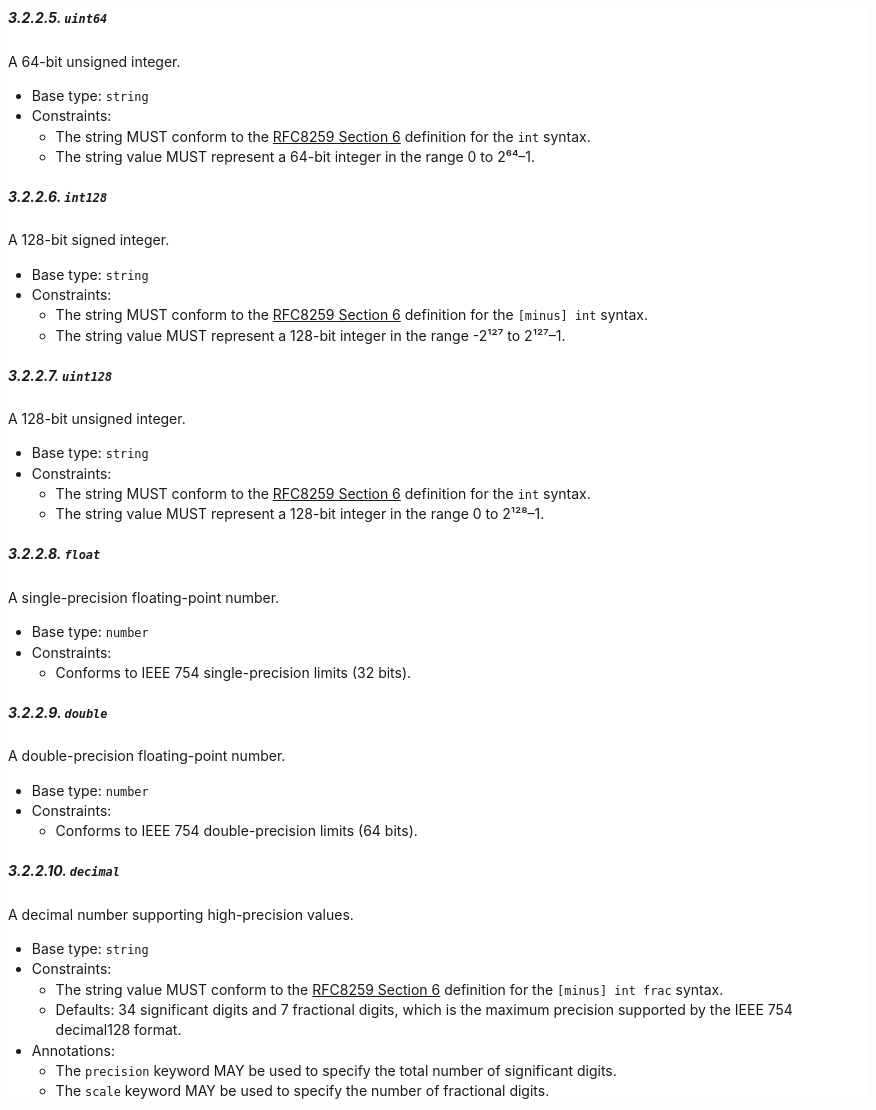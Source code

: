##### 3.2.2.5. `uint64`

A 64-bit unsigned integer.

- Base type: `string`
- Constraints:
  - The string MUST conform to the [RFC8259 Section 6][JSON Numbers] definition
    for the `int` syntax.
  - The string value MUST represent a 64-bit integer in the range 0 to 2⁶⁴–1.

##### 3.2.2.6. `int128`

A 128-bit signed integer.

- Base type: `string`
- Constraints:
  - The string MUST conform to the [RFC8259 Section 6][JSON Numbers] definition
    for the `[minus] int` syntax.
  - The string value MUST represent a 128-bit integer in the range -2¹²⁷ to
    2¹²⁷–1.

##### 3.2.2.7. `uint128`

A 128-bit unsigned integer.

- Base type: `string`
- Constraints:
  - The string MUST conform to the [RFC8259 Section 6][JSON Numbers] definition
    for the `int` syntax.
  - The string value MUST represent a 128-bit integer in the range 0 to 2¹²⁸–1.

##### 3.2.2.8. `float`

A single-precision floating-point number.

- Base type: `number`
- Constraints:
  - Conforms to IEEE 754 single-precision limits (32 bits).

##### 3.2.2.9. `double`

A double-precision floating-point number.

- Base type: `number`
- Constraints:
  - Conforms to IEEE 754 double-precision limits (64 bits).

##### 3.2.2.10. `decimal`

A decimal number supporting high-precision values.

- Base type: `string`
- Constraints:
  - The string value MUST conform to the [RFC8259 Section 6][JSON Numbers]
    definition for the `[minus] int frac` syntax.
  - Defaults: 34 significant digits and 7 fractional digits, which is the
    maximum precision supported by the IEEE 754 decimal128 format.
- Annotations:
  - The `precision` keyword MAY be used to specify the total number of
    significant digits.
  - The `scale` keyword MAY be used to specify the number of fractional digits.


[RFC2119]: https://datatracker.ietf.org/doc/html/rfc2119
[RFC5646]: https://datatracker.ietf.org/doc/html/rfc5646
[RFC6901]: https://datatracker.ietf.org/doc/html/rfc6901
[RFC8174]: https://datatracker.ietf.org/doc/html/rfc8174
[RFC3339]: https://datatracker.ietf.org/doc/html/rfc3339
[RFC3339-5-6]: https://datatracker.ietf.org/doc/html/rfc3339#section-5.6
[RFC3339-AppA]: https://datatracker.ietf.org/doc/html/rfc3339#appendix-A
[Base64]: https://datatracker.ietf.org/doc/html/rfc4648
[JSON]: https://www.rfc-editor.org/rfc/rfc8259
[JSON Numbers]: https://www.rfc-editor.org/rfc/rfc8259#section-6
[BIPM SI]: https://www.bipm.org/en/publications/si-brochure
[JSON Schema Latest]: https://json-schema.org/specification.html